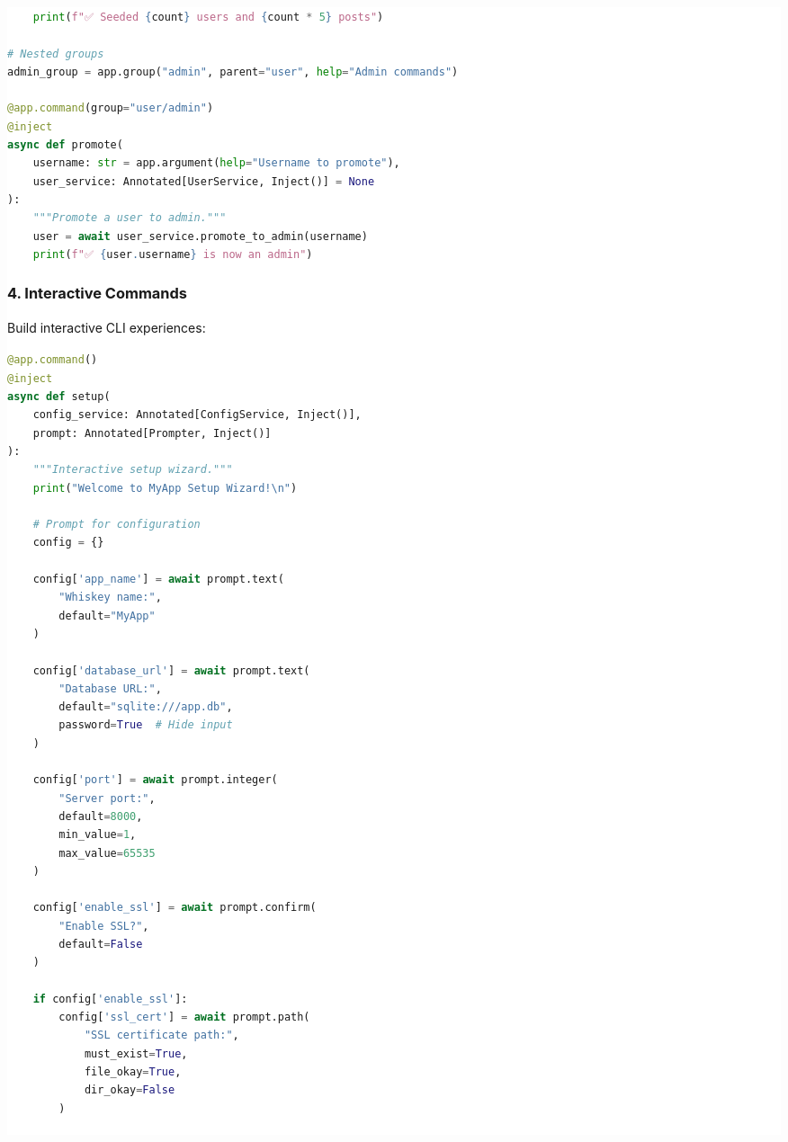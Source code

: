 ```python
    print(f"✅ Seeded {count} users and {count * 5} posts")

# Nested groups
admin_group = app.group("admin", parent="user", help="Admin commands")

@app.command(group="user/admin")
@inject
async def promote(
    username: str = app.argument(help="Username to promote"),
    user_service: Annotated[UserService, Inject()] = None
):
    """Promote a user to admin."""
    user = await user_service.promote_to_admin(username)
    print(f"✅ {user.username} is now an admin")
```

### 4. Interactive Commands

Build interactive CLI experiences:

```python
@app.command()
@inject
async def setup(
    config_service: Annotated[ConfigService, Inject()],
    prompt: Annotated[Prompter, Inject()]
):
    """Interactive setup wizard."""
    print("Welcome to MyApp Setup Wizard!\n")
    
    # Prompt for configuration
    config = {}
    
    config['app_name'] = await prompt.text(
        "Whiskey name:",
        default="MyApp"
    )
    
    config['database_url'] = await prompt.text(
        "Database URL:",
        default="sqlite:///app.db",
        password=True  # Hide input
    )
    
    config['port'] = await prompt.integer(
        "Server port:",
        default=8000,
        min_value=1,
        max_value=65535
    )
    
    config['enable_ssl'] = await prompt.confirm(
        "Enable SSL?",
        default=False
    )
    
    if config['enable_ssl']:
        config['ssl_cert'] = await prompt.path(
            "SSL certificate path:",
            must_exist=True,
            file_okay=True,
            dir_okay=False
        )
    
```